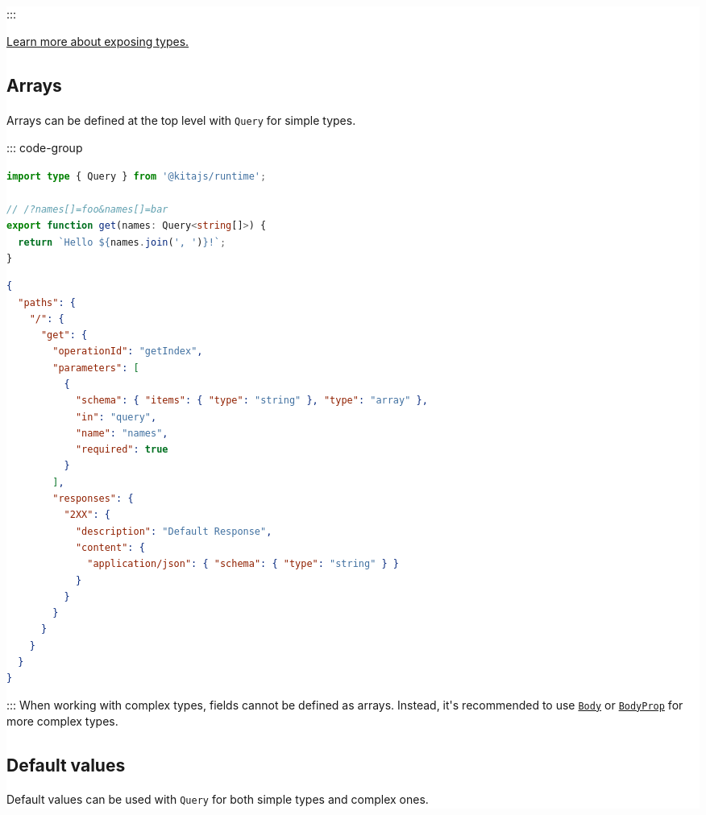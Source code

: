 :::

[Learn more about exposing types.](../concepts/exposing-types.md)

## Arrays

Arrays can be defined at the top level with `Query` for simple types.

::: code-group

```ts {4} [src/routes/index.ts]
import type { Query } from '@kitajs/runtime';

// /?names[]=foo&names[]=bar
export function get(names: Query<string[]>) {
  return `Hello ${names.join(', ')}!`;
}
```

```json [Route Schema]
{
  "paths": {
    "/": {
      "get": {
        "operationId": "getIndex",
        "parameters": [
          {
            "schema": { "items": { "type": "string" }, "type": "array" },
            "in": "query",
            "name": "names",
            "required": true
          }
        ],
        "responses": {
          "2XX": {
            "description": "Default Response",
            "content": {
              "application/json": { "schema": { "type": "string" } }
            }
          }
        }
      }
    }
  }
}
```

::: When working with complex types, fields cannot be defined as arrays.
Instead, it's recommended to use [`Body`](./body.md) or [`BodyProp`](./body.md)
for more complex types.

## Default values

Default values can be used with `Query` for both simple types and complex ones.
